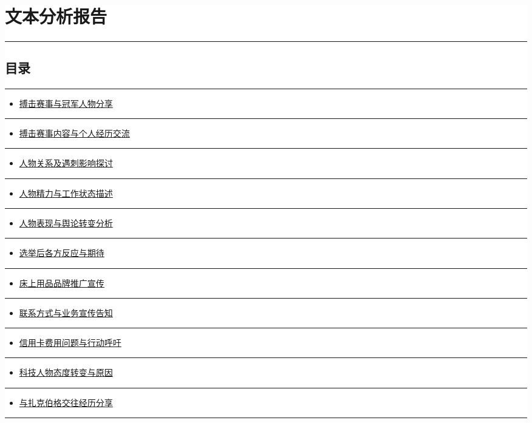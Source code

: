 # 文本分析报告


---

## 目录


---

- [搏击赛事与冠军人物分享](#搏击赛事与冠军人物分享)


---

- [搏击赛事内容与个人经历交流](#搏击赛事内容与个人经历交流)


---

- [人物关系及遇刺影响探讨](#人物关系及遇刺影响探讨)


---

- [人物精力与工作状态描述](#人物精力与工作状态描述)


---

- [人物表现与舆论转变分析](#人物表现与舆论转变分析)


---

- [选举后各方反应与期待](#选举后各方反应与期待)


---

- [床上用品品牌推广宣传](#床上用品品牌推广宣传)


---

- [联系方式与业务宣传告知](#联系方式与业务宣传告知)


---

- [信用卡费用问题与行动呼吁](#信用卡费用问题与行动呼吁)


---

- [科技人物态度转变与原因](#科技人物态度转变与原因)


---

- [与扎克伯格交往经历分享](#与扎克伯格交往经历分享)


---